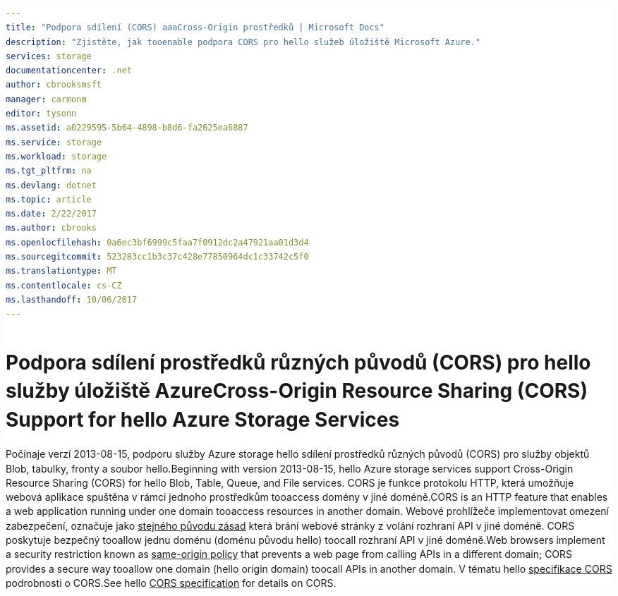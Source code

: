 ```yaml
---
title: "Podpora sdílení (CORS) aaaCross-Origin prostředků | Microsoft Docs"
description: "Zjistěte, jak tooenable podpora CORS pro hello služeb úložiště Microsoft Azure."
services: storage
documentationcenter: .net
author: cbrooksmsft
manager: carmonm
editor: tysonn
ms.assetid: a0229595-5b64-4898-b8d6-fa2625ea6887
ms.service: storage
ms.workload: storage
ms.tgt_pltfrm: na
ms.devlang: dotnet
ms.topic: article
ms.date: 2/22/2017
ms.author: cbrooks
ms.openlocfilehash: 0a6ec3bf6999c5faa7f0912dc2a47921aa01d3d4
ms.sourcegitcommit: 523283cc1b3c37c428e77850964dc1c33742c5f0
ms.translationtype: MT
ms.contentlocale: cs-CZ
ms.lasthandoff: 10/06/2017
---
```

# <a name="cross-origin-resource-sharing-cors-support-for-hello-azure-storage-services"></a><span data-ttu-id="40c0d-103">Podpora sdílení prostředků různých původů (CORS) pro hello služby úložiště Azure</span><span class="sxs-lookup"><span data-stu-id="40c0d-103">Cross-Origin Resource Sharing (CORS) Support for hello Azure Storage Services</span></span>
<span data-ttu-id="40c0d-104">Počínaje verzí 2013-08-15, podporu služby Azure storage hello sdílení prostředků různých původů (CORS) pro služby objektů Blob, tabulky, fronty a soubor hello.</span><span class="sxs-lookup"><span data-stu-id="40c0d-104">Beginning with version 2013-08-15, hello Azure storage services support Cross-Origin Resource Sharing (CORS) for hello Blob, Table, Queue, and File services.</span></span> <span data-ttu-id="40c0d-105">CORS je funkce protokolu HTTP, která umožňuje webová aplikace spuštěna v rámci jednoho prostředkům tooaccess domény v jiné doméně.</span><span class="sxs-lookup"><span data-stu-id="40c0d-105">CORS is an HTTP feature that enables a web application running under one domain tooaccess resources in another domain.</span></span> <span data-ttu-id="40c0d-106">Webové prohlížeče implementovat omezení zabezpečení, označuje jako [stejného původu zásad](http://www.w3.org/Security/wiki/Same_Origin_Policy) která brání webové stránky z volání rozhraní API v jiné doméně. CORS poskytuje bezpečný tooallow jednu doménu (doménu původu hello) toocall rozhraní API v jiné doméně.</span><span class="sxs-lookup"><span data-stu-id="40c0d-106">Web browsers implement a security restriction known as [same-origin policy](http://www.w3.org/Security/wiki/Same_Origin_Policy) that prevents a web page from calling APIs in a different domain; CORS provides a secure way tooallow one domain (hello origin domain) toocall APIs in another domain.</span></span> <span data-ttu-id="40c0d-107">V tématu hello [specifikace CORS](http://www.w3.org/TR/cors/) podrobnosti o CORS.</span><span class="sxs-lookup"><span data-stu-id="40c0d-107">See hello [CORS specification](http://www.w3.org/TR/cors/) for details on CORS.</span></span>
